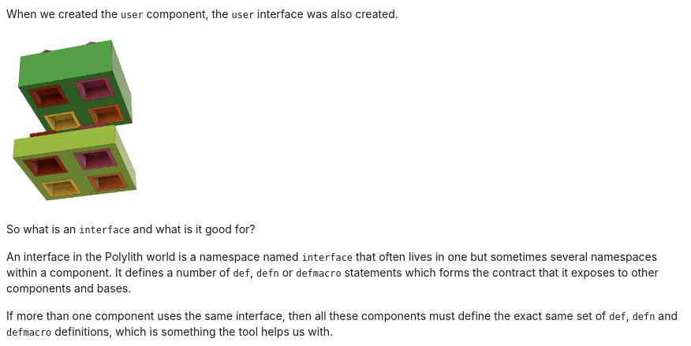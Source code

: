 
When we created the `user` component, the `user` interface was also created.

<img src="images/component-interface.png" width="20%">

So what is an `interface` and what is it good for?

An interface in the Polylith world is a namespace named `interface` that often lives in one but 
sometimes several namespaces within a component. It defines a number of `def`, `defn` or `defmacro`
statements which forms the contract that it exposes to other components and bases.

If more than one component uses the same interface, then all these components must define the exact same set of 
`def`, `defn` and `defmacro` definitions, which is something the tool helps us with.
